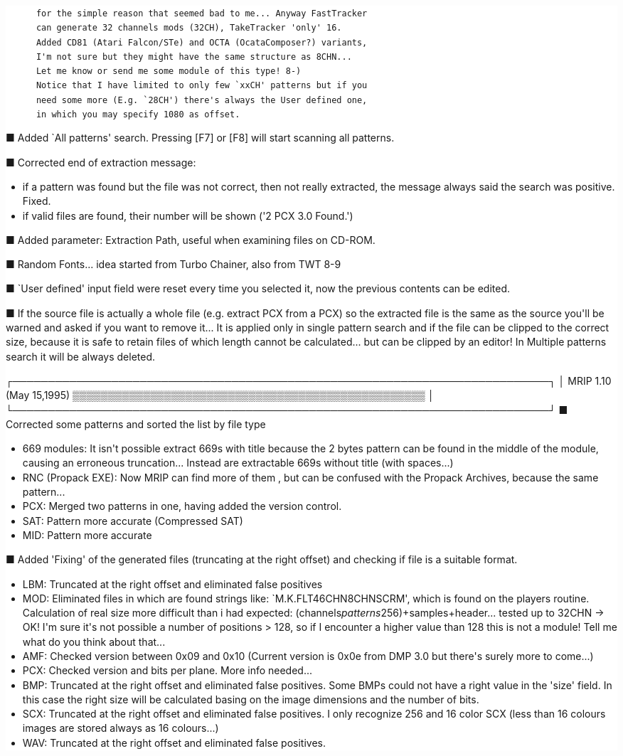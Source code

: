           for the simple reason that seemed bad to me... Anyway FastTracker
          can generate 32 channels mods (32CH), TakeTracker 'only' 16.
          Added CD81 (Atari Falcon/STe) and OCTA (OcataComposer?) variants,
          I'm not sure but they might have the same structure as 8CHN...
          Let me know or send me some module of this type! 8-)
          Notice that I have limited to only few `xxCH' patterns but if you
          need some more (E.g. `28CH') there's always the User defined one,
          in which you may specify 1080 as offset.

 ■ Added `All patterns' search. Pressing [F7] or [F8] will start scanning
   all patterns.

 ■ Corrected end of extraction message:
   - if a pattern was found but the file was not correct, then not really
     extracted, the message always said the search was positive. Fixed.
   - if valid files are found, their number will be shown ('2 PCX 3.0 Found.')

 ■ Added parameter: Extraction Path, useful when examining files on CD-ROM.

 ■ Random Fonts... idea started from Turbo Chainer, also from TWT 8-9

 ■ `User defined' input field were reset every time you selected it, now
   the previous contents can be edited.

 ■ If the source file is actually a whole file (e.g. extract PCX from a PCX)
   so the extracted file is the same as the source you'll be warned and asked
   if you want to remove it...
   It is applied only in single pattern search and if the file can be clipped
   to the correct size, because it is safe to retain files of which length
   cannot be calculated... but can be clipped by an editor!
   In Multiple patterns search it will be always deleted.


┌────────────────────────────────────────────────────────────────────────────┐
│ MRIP 1.10 (May 15,1995) ▒▒▒▒▒▒▒▒▒▒▒▒▒▒▒▒▒▒▒▒▒▒▒▒▒▒▒▒▒▒▒▒▒▒▒▒▒▒▒▒▒▒▒▒▒▒▒▒▒▒ │
└────────────────────────────────────────────────────────────────────────────┘
 ■ Corrected some patterns and sorted the list by file type
   - 669 modules: It isn't possible extract 669s with title because the
     2 bytes pattern can be found in the middle of the module, causing
     an erroneous truncation... Instead are extractable 669s without title
     (with spaces...)
   - RNC (Propack EXE): Now MRIP can find more of them , but can be confused
          with the Propack Archives, because the same pattern...
   - PCX: Merged two patterns in one, having added the version control.
   - SAT: Pattern more accurate (Compressed SAT)
   - MID: Pattern more accurate

 ■ Added 'Fixing' of the generated files (truncating at the right offset)
   and checking if file is a suitable format.
   - LBM: Truncated at the right offset and eliminated false positives
   - MOD: Eliminated files in which are found strings like:
          `M.K.FLT46CHN8CHNSCRM', which is found on the players routine.
          Calculation of real size more difficult than i had expected:
          (channels*patterns*256)+samples+header... tested up to 32CHN -> OK!
          I'm sure it's not possible a number of positions > 128, so if I
          encounter a higher value than 128 this is not a module!
          Tell me what do you think about that...
   - AMF: Checked version between 0x09 and 0x10 (Current version is 0x0e from
          DMP 3.0 but there's surely more to come...)
   - PCX: Checked version and bits per plane. More info needed...
   - BMP: Truncated at the right offset and eliminated false positives.
          Some BMPs could not have a right value in the 'size' field.
          In this case the right size will be calculated basing on the image
          dimensions and the number of bits.
   - SCX: Truncated at the right offset and eliminated false positives.
          I only recognize 256 and 16 color SCX (less than 16 colours images
          are stored always as 16 colours...)
   - WAV: Truncated at the right offset and eliminated false positives.